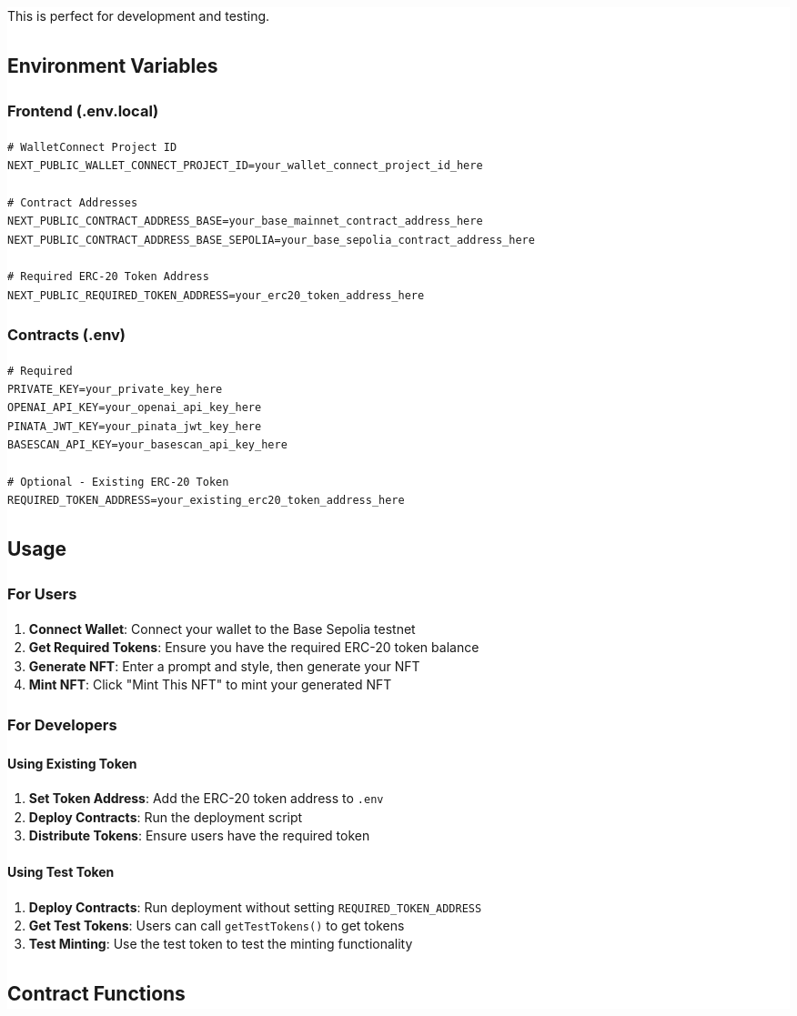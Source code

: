 This is perfect for development and testing.

## Environment Variables

### Frontend (.env.local)
```env
# WalletConnect Project ID
NEXT_PUBLIC_WALLET_CONNECT_PROJECT_ID=your_wallet_connect_project_id_here

# Contract Addresses
NEXT_PUBLIC_CONTRACT_ADDRESS_BASE=your_base_mainnet_contract_address_here
NEXT_PUBLIC_CONTRACT_ADDRESS_BASE_SEPOLIA=your_base_sepolia_contract_address_here

# Required ERC-20 Token Address
NEXT_PUBLIC_REQUIRED_TOKEN_ADDRESS=your_erc20_token_address_here
```

### Contracts (.env)
```env
# Required
PRIVATE_KEY=your_private_key_here
OPENAI_API_KEY=your_openai_api_key_here
PINATA_JWT_KEY=your_pinata_jwt_key_here
BASESCAN_API_KEY=your_basescan_api_key_here

# Optional - Existing ERC-20 Token
REQUIRED_TOKEN_ADDRESS=your_existing_erc20_token_address_here
```

## Usage

### For Users

1. **Connect Wallet**: Connect your wallet to the Base Sepolia testnet
2. **Get Required Tokens**: Ensure you have the required ERC-20 token balance
3. **Generate NFT**: Enter a prompt and style, then generate your NFT
4. **Mint NFT**: Click "Mint This NFT" to mint your generated NFT

### For Developers

#### Using Existing Token
1. **Set Token Address**: Add the ERC-20 token address to `.env`
2. **Deploy Contracts**: Run the deployment script
3. **Distribute Tokens**: Ensure users have the required token

#### Using Test Token
1. **Deploy Contracts**: Run deployment without setting `REQUIRED_TOKEN_ADDRESS`
2. **Get Test Tokens**: Users can call `getTestTokens()` to get tokens
3. **Test Minting**: Use the test token to test the minting functionality

## Contract Functions
